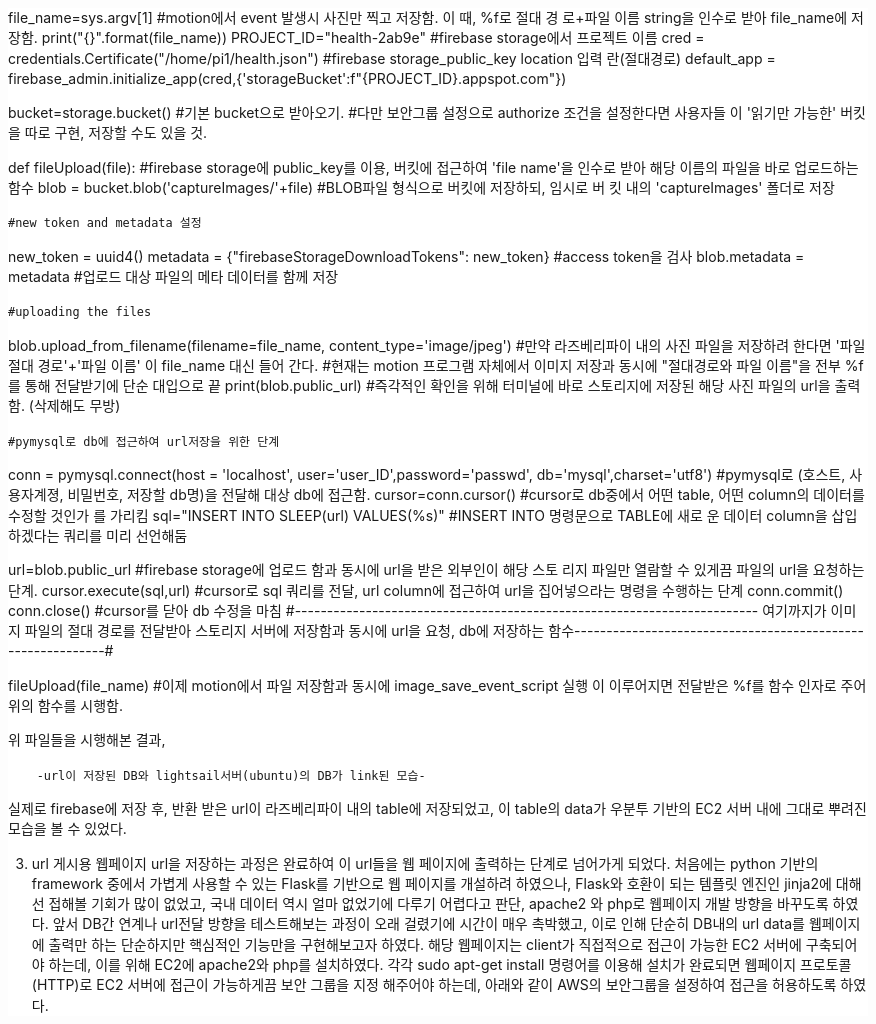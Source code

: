 file_name=sys.argv[1] #motion에서 event 발생시 사진만 찍고 저장함. 이 때, %f로 절대 경    로+파일 이름 string을 인수로 받아 file_name에 저장함.
print("{}".format(file_name))
PROJECT_ID="health-2ab9e" #firebase storage에서 프로젝트 이름
cred = credentials.Certificate("/home/pi1/health.json") #firebase storage_public_key location 입력    란(절대경로)
default_app 
= firebase_admin.initialize_app(cred,{'storageBucket':f"{PROJECT_ID}.appspot.com"})

bucket=storage.bucket() #기본 bucket으로 받아오기. 
                        #다만 보안그룹 설정으로 authorize 조건을 설정한다면 사용자들    이 '읽기만 가능한' 버킷을 따로 구현, 저장할 수도 있을 것.

def fileUpload(file): #firebase storage에 public_key를 이용, 버킷에 접근하여  'file name'을     인수로 받아 해당 이름의 파일을 바로 업로드하는 함수
blob = bucket.blob('captureImages/'+file) #BLOB파일 형식으로 버킷에 저장하되, 임시로 버    킷 내의 'captureImages' 폴더로 저장



    #new token and metadata 설정
new_token = uuid4()
metadata = {"firebaseStorageDownloadTokens": new_token} #access token을 검사
blob.metadata = metadata #업로드 대상 파일의 메타 데이터를 함께 저장

    #uploading the files
blob.upload_from_filename(filename=file_name, content_type='image/jpeg') #만약 라즈베리파이    내의 사진 파일을 저장하려 한다면 '파일 절대 경로'+'파일 이름' 이 file_name 대신 들어    간다.
    #현재는 motion 프로그램 자체에서 이미지 저장과 동시에 "절대경로와 파일 이름"을    전부 %f를 통해 전달받기에 단순 대입으로 끝
print(blob.public_url) #즉각적인 확인을 위해 터미널에 바로 스토리지에 저장된 해당 사진    파일의 url을 출력함. (삭제해도 무방)
    
    #pymysql로 db에 접근하여 url저장을 위한 단계
 conn = pymysql.connect(host = 'localhost', user='user_ID',password='passwd', db='mysql',charset='utf8') #pymysql로 (호스트, 사용자계졍, 비밀번호, 저장할 db명)을    전달해 대상 db에 접근함.
cursor=conn.cursor() #cursor로 db중에서 어떤 table, 어떤 column의 데이터를 수정할 것인가    를 가리킴
sql="INSERT INTO SLEEP(url) VALUES(%s)" #INSERT INTO 명령문으로 TABLE에 새로    운 데이터 column을 삽입하겠다는 쿼리를 미리 선언해둠

url=blob.public_url #firebase storage에 업로드 함과 동시에 url을 받은 외부인이 해당 스토    리지 파일만 열람할 수 있게끔 파일의 url을 요청하는 단계.
cursor.execute(sql,url) #cursor로 sql 쿼리를 전달, url column에 접근하여 url을 집어넣으라는    명령을 수행하는 단계 
conn.commit() 
conn.close() #cursor를 닫아 db 수정을 마침
#------------------------------------------------------------------------ 여기까지가 이미지 파일의 절대 경로를 전달받아 스토리지 서버에 저장함과 동시에 url을 요청, db에 저장하는 함수------------------------------------------------------------#

fileUpload(file_name) #이제 motion에서 파일 저장함과 동시에 image_save_event_script 실행    이 이루어지면 전달받은 %f를 함수 인자로 주어 위의 함수를 시행함.


위 파일들을 시행해본 결과,

        -url이 저장된 DB와 lightsail서버(ubuntu)의 DB가 link된 모습-

실제로 firebase에 저장 후, 반환 받은 url이 라즈베리파이 내의 table에 저장되었고, 이 table의 data가 우분투 기반의 EC2 서버 내에 그대로 뿌려진 모습을 볼 수 있었다.

 3) url 게시용 웹페이지
url을 저장하는 과정은 완료하여 이 url들을 웹 페이지에 출력하는 단계로 넘어가게 되었다.
처음에는 python 기반의 framework 중에서 가볍게 사용할 수 있는 Flask를 기반으로 웹         페이지를 개설하려 하였으나, Flask와 호환이 되는 템플릿 엔진인 jinja2에 대해선 접해볼       기회가 많이 없었고, 국내 데이터 역시 얼마 없었기에 다루기 어렵다고 판단, apache2 와       php로 웹페이지 개발 방향을 바꾸도록 하였다.
앞서 DB간 연계나 url전달 방향을 테스트해보는 과정이 오래 걸렸기에 시간이 매우           촉박했고, 이로 인해 단순히 DB내의 url data를 웹페이지에 출력만 하는 단순하지만           핵심적인 기능만을 구현해보고자 하였다.
해당 웹페이지는 client가 직접적으로 접근이 가능한 EC2 서버에 구축되어야 하는데, 이를      위해 EC2에 apache2와 php를 설치하였다.
각각 sudo apt-get install 명령어를 이용해 설치가 완료되면 웹페이지 프로토콜(HTTP)로 EC2    서버에 접근이 가능하게끔 보안 그룹을 지정 해주어야 하는데, 아래와 같이 AWS의           보안그룹을 설정하여 접근을 허용하도록 하였다.
